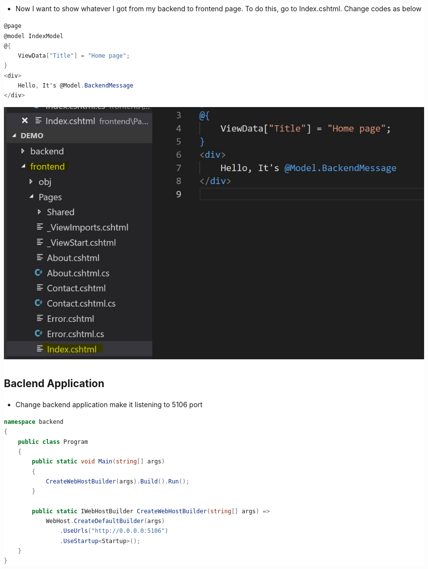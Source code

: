 - Now I want to show whatever I got from my backend to frontend page. To do this, go to Index.cshtml. Change codes as below

```csharp
@page
@model IndexModel
@{
    ViewData["Title"] = "Home page";
}
<div>
    Hello, It's @Model.BackendMessage
</div>

```

<img src="media/20181206-frontend-page-snapshot.jpg"/>

<h2>Baclend Application</h2>

- Change backend application make it listening to 5106 port
```csharp
namespace backend
{
    public class Program
    {
        public static void Main(string[] args)
        {
            CreateWebHostBuilder(args).Build().Run();
        }

        public static IWebHostBuilder CreateWebHostBuilder(string[] args) =>
            WebHost.CreateDefaultBuilder(args)
                .UseUrls("http://0.0.0.0:5106")
                .UseStartup<Startup>();
    }
}
```
